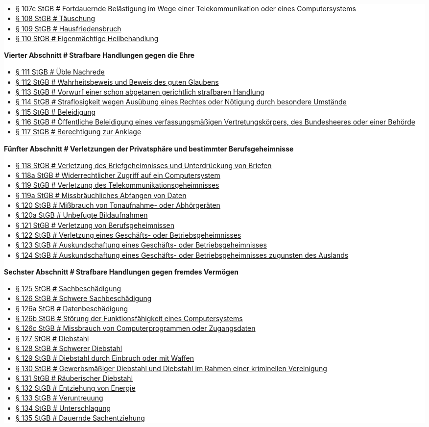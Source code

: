 * [§ 107c StGB # Fortdauernde Belästigung im Wege einer Telekommunikation oder eines Computersystems](BG.StGB.007.md#-107c-stgb--fortdauernde-belästigung-im-wege-einer-telekommunikation-oder-eines-computersystems)  
* [§ 108 StGB # Täuschung](BG.StGB.007.md#-108-stgb--täuschung)  
* [§ 109 StGB # Hausfriedensbruch](BG.StGB.007.md#-109-stgb--hausfriedensbruch)  
* [§ 110 StGB # Eigenmächtige Heilbehandlung](BG.StGB.007.md#-110-stgb--eigenmächtige-heilbehandlung)

**Vierter Abschnitt # Strafbare Handlungen gegen die Ehre**  
* [§ 111 StGB # Üble Nachrede](BG.StGB.007.md#-111-stgb--üble-nachrede)  
* [§ 112 StGB # Wahrheitsbeweis und Beweis des guten Glaubens](BG.StGB.007.md#-112-stgb--wahrheitsbeweis-und-beweis-des-guten-glaubens)  
* [§ 113 StGB # Vorwurf einer schon abgetanen gerichtlich strafbaren Handlung](BG.StGB.007.md#-113-stgb--vorwurf-einer-schon-abgetanen-gerichtlich-strafbaren-handlung)  
* [§ 114 StGB # Straflosigkeit wegen Ausübung eines Rechtes oder Nötigung durch besondere Umstände](BG.StGB.007.md#-114-stgb--straflosigkeit-wegen-ausübung-eines-rechtes-oder-nötigung-durch-besondere-umstände)  
* [§ 115 StGB # Beleidigung](BG.StGB.007.md#-115-stgb--beleidigung)  
* [§ 116 StGB # Öffentliche Beleidigung eines verfassungsmäßigen Vertretungskörpers, des Bundesheeres oder einer Behörde](BG.StGB.007.md#-116-stgb--öffentliche-beleidigung-eines-verfassungsmäßigen-vertretungskörpers-des-bundesheeres-oder-einer-behörde)  
* [§ 117 StGB # Berechtigung zur Anklage](BG.StGB.007.md#-117-stgb--berechtigung-zur-anklage)

**Fünfter Abschnitt # Verletzungen der Privatsphäre und bestimmter Berufsgeheimnisse**  
* [§ 118 StGB # Verletzung des Briefgeheimnisses und Unterdrückung von Briefen](BG.StGB.008.md#-118-stgb--verletzung-des-briefgeheimnisses-und-unterdrückung-von-briefen)  
* [§ 118a StGB # Widerrechtlicher Zugriff auf ein Computersystem](BG.StGB.008.md#-118a-stgb--widerrechtlicher-zugriff-auf-ein-computersystem)  
* [§ 119 StGB # Verletzung des Telekommunikationsgeheimnisses](BG.StGB.008.md#-119-stgb--verletzung-des-telekommunikationsgeheimnisses)  
* [§ 119a StGB # Missbräuchliches Abfangen von Daten](BG.StGB.008.md#-119a-stgb--missbräuchliches-abfangen-von-daten)  
* [§ 120 StGB # Mißbrauch von Tonaufnahme- oder Abhörgeräten](BG.StGB.008.md#-120-stgb--mißbrauch-von-tonaufnahme--oder-abhörgeräten)  
* [§ 120a StGB # Unbefugte Bildaufnahmen](BG.StGB.008.md#-120a-stgb--unbefugte-bildaufnahmen)  
* [§ 121 StGB # Verletzung von Berufsgeheimnissen](BG.StGB.008.md#-121-stgb--verletzung-von-berufsgeheimnissen)  
* [§ 122 StGB # Verletzung eines Geschäfts- oder Betriebsgeheimnisses](BG.StGB.008.md#-122-stgb--verletzung-eines-geschäfts--oder-betriebsgeheimnisses)  
* [§ 123 StGB # Auskundschaftung eines Geschäfts- oder Betriebsgeheimnisses](BG.StGB.008.md#-123-stgb--auskundschaftung-eines-geschäfts--oder-betriebsgeheimnisses)  
* [§ 124 StGB # Auskundschaftung eines Geschäfts- oder Betriebsgeheimnisses zugunsten des Auslands](BG.StGB.008.md#-124-stgb--auskundschaftung-eines-geschäfts--oder-betriebsgeheimnisses-zugunsten-des-auslands)

**Sechster Abschnitt # Strafbare Handlungen gegen fremdes Vermögen**  
* [§ 125 StGB # Sachbeschädigung](BG.StGB.009.md#-125-stgb--sachbeschädigung)  
* [§ 126 StGB # Schwere Sachbeschädigung](BG.StGB.009.md#-126-stgb--schwere-sachbeschädigung)  
* [§ 126a StGB # Datenbeschädigung](BG.StGB.009.md#-126a-stgb--datenbeschädigung)  
* [§ 126b StGB # Störung der Funktionsfähigkeit eines Computersystems](BG.StGB.009.md#-126b-stgb--störung-der-funktionsfähigkeit-eines-computersystems)  
* [§ 126c StGB # Missbrauch von Computerprogrammen oder Zugangsdaten](BG.StGB.009.md#-126c-stgb--missbrauch-von-computerprogrammen-oder-zugangsdaten)  
* [§ 127 StGB # Diebstahl](BG.StGB.009.md#-127-stgb--diebstahl)  
* [§ 128 StGB # Schwerer Diebstahl](BG.StGB.009.md#-128-stgb--schwerer-diebstahl)  
* [§ 129 StGB # Diebstahl durch Einbruch oder mit Waffen](BG.StGB.009.md#-129-stgb--diebstahl-durch-einbruch-oder-mit-waffen)  
* [§ 130 StGB # Gewerbsmäßiger Diebstahl und Diebstahl im Rahmen einer kriminellen Vereinigung](BG.StGB.009.md#-130-stgb--gewerbsmäßiger-diebstahl-und-diebstahl-im-rahmen-einer-kriminellen-vereinigung)  
* [§ 131 StGB # Räuberischer Diebstahl](BG.StGB.009.md#-131-stgb--räuberischer-diebstahl)  
* [§ 132 StGB # Entziehung von Energie](BG.StGB.009.md#-132-stgb--entziehung-von-energie)  
* [§ 133 StGB # Veruntreuung](BG.StGB.009.md#-133-stgb--veruntreuung)  
* [§ 134 StGB # Unterschlagung](BG.StGB.009.md#-134-stgb--unterschlagung)  
* [§ 135 StGB # Dauernde Sachentziehung](BG.StGB.009.md#-135-stgb--dauernde-sachentziehung)  